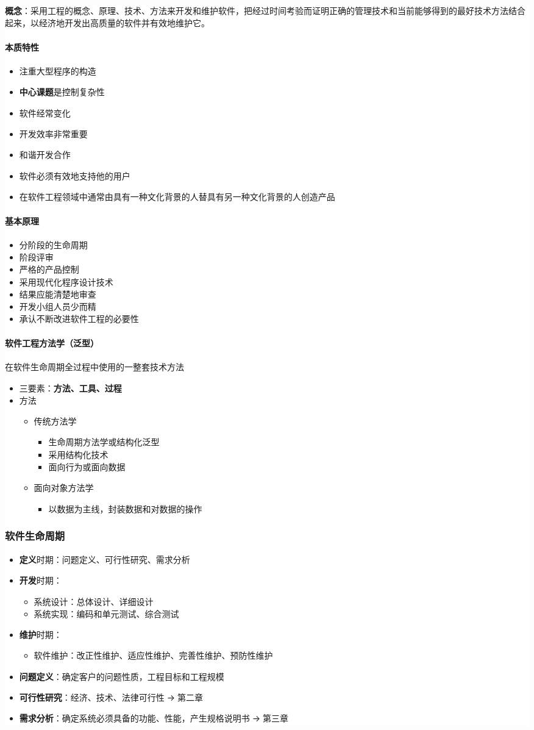**概念**：采用工程的概念、原理、技术、方法来开发和维护软件，把经过时间考验而证明正确的管理技术和当前能够得到的最好技术方法结合起来，以经济地开发出高质量的软件并有效地维护它。

#### 本质特性

- 注重大型程序的构造

- **中心课题**是控制复杂性
- 软件经常变化
- 开发效率非常重要
- 和谐开发合作
- 软件必须有效地支持他的用户
- 在软件工程领域中通常由具有一种文化背景的人替具有另一种文化背景的人创造产品

#### 基本原理

- 分阶段的生命周期
- 阶段评审
- 严格的产品控制
- 采用现代化程序设计技术
- 结果应能清楚地审查
- 开发小组人员少而精
- 承认不断改进软件工程的必要性

#### 软件工程方法学（泛型）

在软件生命周期全过程中使用的一整套技术方法

- 三要素：**方法、工具、过程**
- 方法
    - 传统方法学
        - 生命周期方法学或结构化泛型
        - 采用结构化技术
        - 面向行为或面向数据

    - 面向对象方法学
        - 以数据为主线，封装数据和对数据的操作


### 软件生命周期

- **定义**时期：问题定义、可行性研究、需求分析

- **开发**时期：
  
    - 系统设计：总体设计、详细设计
    - 系统实现：编码和单元测试、综合测试
    
- **维护**时期：
  
    - 软件维护：改正性维护、适应性维护、完善性维护、预防性维护
    
        
    
- **问题定义**：确定客户的问题性质，工程目标和工程规模

- **可行性研究**：经济、技术、法律可行性 → 第二章

- **需求分析**：确定系统必须具备的功能、性能，产生规格说明书 → 第三章
